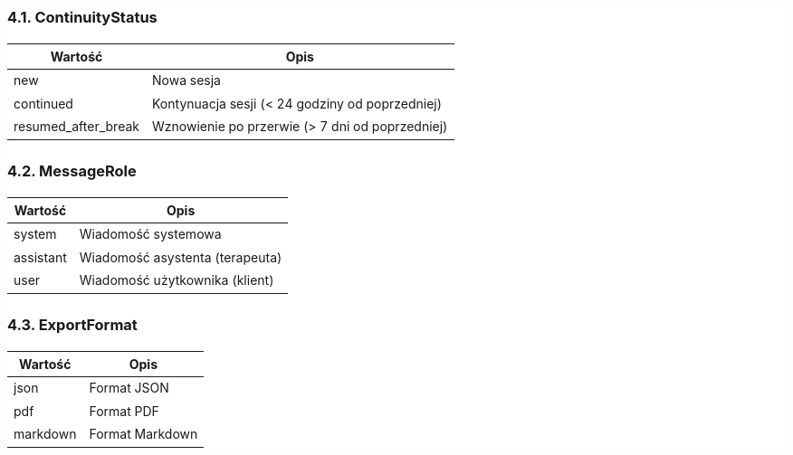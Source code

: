 ### 4.1. ContinuityStatus

| Wartość | Opis |
|---------|------|
| new | Nowa sesja |
| continued | Kontynuacja sesji (< 24 godziny od poprzedniej) |
| resumed_after_break | Wznowienie po przerwie (> 7 dni od poprzedniej) |

### 4.2. MessageRole

| Wartość | Opis |
|---------|------|
| system | Wiadomość systemowa |
| assistant | Wiadomość asystenta (terapeuta) |
| user | Wiadomość użytkownika (klient) |

### 4.3. ExportFormat

| Wartość | Opis |
|---------|------|
| json | Format JSON |
| pdf | Format PDF |
| markdown | Format Markdown |
